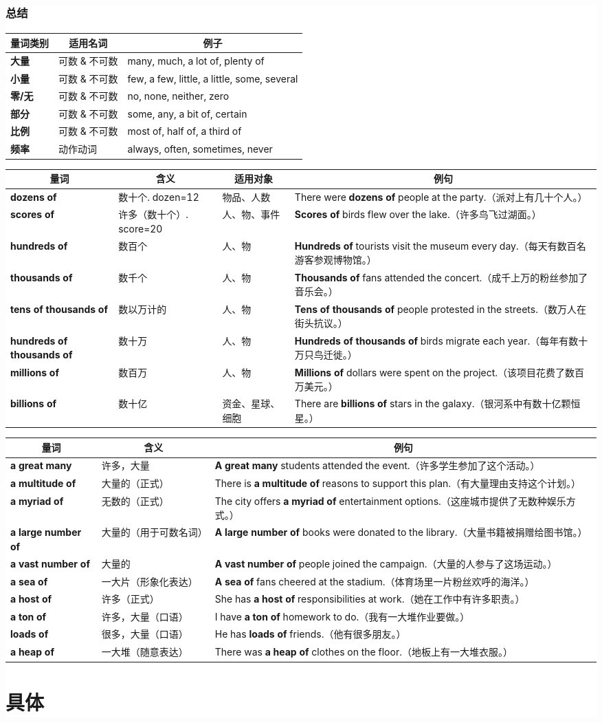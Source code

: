### **总结**
| 量词类别 | 适用名词 | 例子 |
|---------|---------|------|
| **大量** | 可数 & 不可数 | many, much, a lot of, plenty of |
| **小量** | 可数 & 不可数 | few, a few, little, a little, some, several |
| **零/无** | 可数 & 不可数 | no, none, neither, zero |
| **部分** | 可数 & 不可数 | some, any, a bit of, certain |
| **比例** | 可数 & 不可数 | most of, half of, a third of |
| **频率** | 动作动词 | always, often, sometimes, never |

 
| 量词 | 含义 | 适用对象 | 例句 |
|------|------|---------|------|
| **dozens of** | 数十个. dozen=12| 物品、人数 | There were **dozens of** people at the party.（派对上有几十个人。） |
| **scores of** | 许多（数十个）. score=20 | 人、物、事件 | **Scores of** birds flew over the lake.（许多鸟飞过湖面。） |
| **hundreds of** | 数百个 | 人、物 | **Hundreds of** tourists visit the museum every day.（每天有数百名游客参观博物馆。） |
| **thousands of** | 数千个 | 人、物 | **Thousands of** fans attended the concert.（成千上万的粉丝参加了音乐会。） |
| **tens of thousands of** | 数以万计的 | 人、物 | **Tens of thousands of** people protested in the streets.（数万人在街头抗议。） |
| **hundreds of thousands of** | 数十万 | 人、物 | **Hundreds of thousands of** birds migrate each year.（每年有数十万只鸟迁徙。） |
| **millions of** | 数百万 | 人、物 | **Millions of** dollars were spent on the project.（该项目花费了数百万美元。） |
| **billions of** | 数十亿 | 资金、星球、细胞 | There are **billions of** stars in the galaxy.（银河系中有数十亿颗恒星。） |
 
| 量词 | 含义 | 例句 |
|------|------|------|
| **a great many** | 许多，大量 | **A great many** students attended the event.（许多学生参加了这个活动。） |
| **a multitude of** | 大量的（正式） | There is **a multitude of** reasons to support this plan.（有大量理由支持这个计划。） |
| **a myriad of** | 无数的（正式） | The city offers **a myriad of** entertainment options.（这座城市提供了无数种娱乐方式。） |
| **a large number of** | 大量的（用于可数名词） | **A large number of** books were donated to the library.（大量书籍被捐赠给图书馆。） |
| **a vast number of** | 大量的 | **A vast number of** people joined the campaign.（大量的人参与了这场运动。） |
| **a sea of** | 一大片（形象化表达） | **A sea of** fans cheered at the stadium.（体育场里一片粉丝欢呼的海洋。） |
| **a host of** | 许多（正式） | She has **a host of** responsibilities at work.（她在工作中有许多职责。） |
| **a ton of** | 许多，大量（口语） | I have **a ton of** homework to do.（我有一大堆作业要做。） |
| **loads of** | 很多，大量（口语） | He has **loads of** friends.（他有很多朋友。） |
| **a heap of** | 一大堆（随意表达） | There was **a heap of** clothes on the floor.（地板上有一大堆衣服。） |
 
# 具体
 